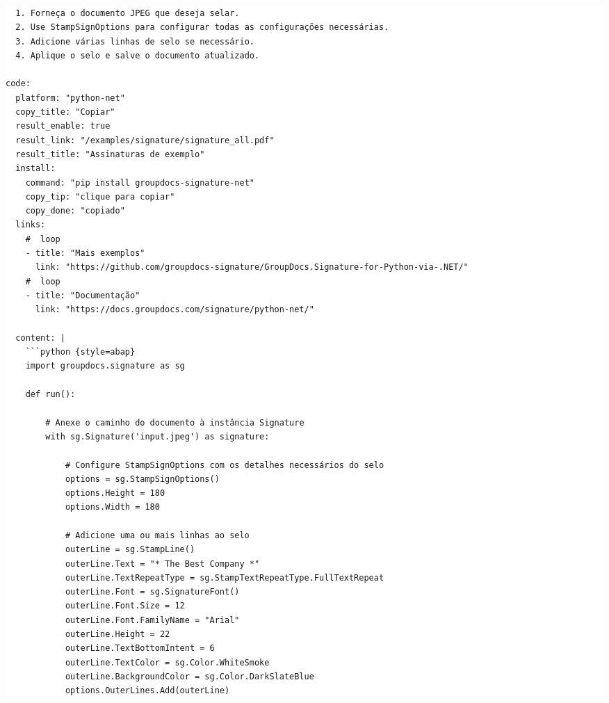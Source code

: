       1. Forneça o documento JPEG que deseja selar.
      2. Use StampSignOptions para configurar todas as configurações necessárias.
      3. Adicione várias linhas de selo se necessário.
      4. Aplique o selo e salve o documento atualizado.
   
    code:
      platform: "python-net"
      copy_title: "Copiar"
      result_enable: true
      result_link: "/examples/signature/signature_all.pdf"
      result_title: "Assinaturas de exemplo"
      install:
        command: "pip install groupdocs-signature-net"
        copy_tip: "clique para copiar"
        copy_done: "copiado"
      links:
        #  loop
        - title: "Mais exemplos"
          link: "https://github.com/groupdocs-signature/GroupDocs.Signature-for-Python-via-.NET/"
        #  loop
        - title: "Documentação"
          link: "https://docs.groupdocs.com/signature/python-net/"
          
      content: |
        ```python {style=abap}
        import groupdocs.signature as sg

        def run():

            # Anexe o caminho do documento à instância Signature
            with sg.Signature('input.jpeg') as signature:

                # Configure StampSignOptions com os detalhes necessários do selo
                options = sg.StampSignOptions()
                options.Height = 180
                options.Width = 180

                # Adicione uma ou mais linhas ao selo
                outerLine = sg.StampLine()
                outerLine.Text = "* The Best Company *"
                outerLine.TextRepeatType = sg.StampTextRepeatType.FullTextRepeat
                outerLine.Font = sg.SignatureFont()
                outerLine.Font.Size = 12
                outerLine.Font.FamilyName = "Arial"
                outerLine.Height = 22
                outerLine.TextBottomIntent = 6
                outerLine.TextColor = sg.Color.WhiteSmoke
                outerLine.BackgroundColor = sg.Color.DarkSlateBlue
                options.OuterLines.Add(outerLine)
